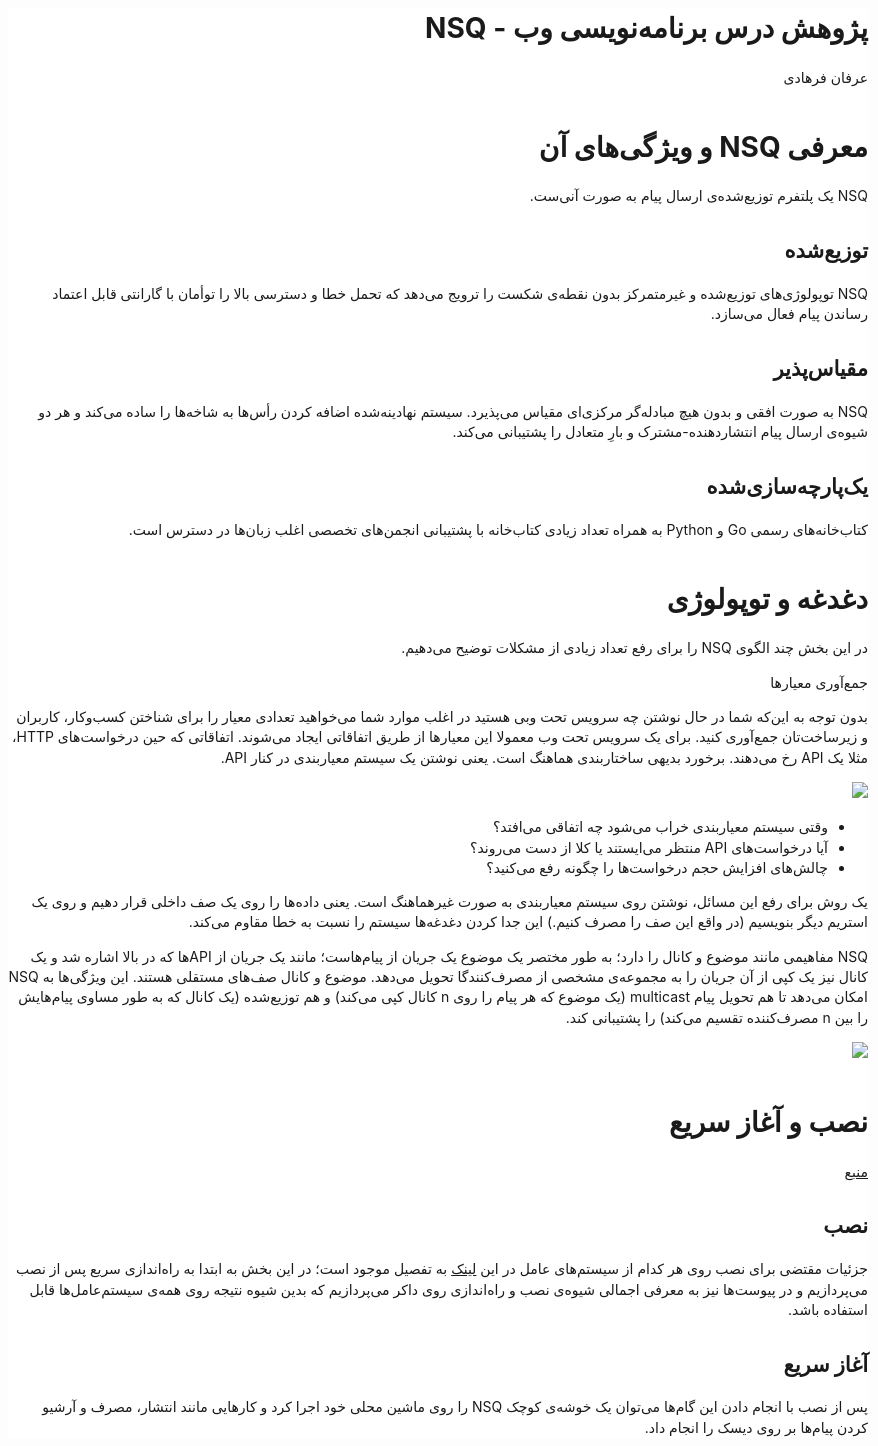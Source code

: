 <div dir="rtl">

# پژوهش درس برنامه‌نویسی وب - NSQ

عرفان فرهادی
# معرفی NSQ و ویژگی‌های آن
NSQ یک پلتفرم توزیع‌شده‌ی ارسال پیام به صورت آنی‌ست.
## توزیع‌شده
NSQ توپولوژی‌های توزیع‌شده و غیرمتمرکز بدون نقطه‌ی شکست را ترویج می‌دهد که تحمل خطا و دسترسی بالا را توأمان با گارانتی قابل اعتماد رساندن پیام فعال می‌سازد.
## مقیاس‌پذیر
NSQ به صورت افقی و بدون هیچ مبادله‌گر مرکزی‌ای مقیاس می‌پذیرد. سیستم نهادینه‌شده اضافه کردن رأس‌ها به شاخه‌ها را ساده می‌کند و هر دو شیوه‌ی ارسال پیام انتشاردهنده-مشترک و بارِ متعادل  را پشتیبانی می‌کند.
## یک‌پارچه‌سازی‌شده
کتاب‌خانه‌های رسمی Go و Python به همراه تعداد زیادی کتاب‌خانه با پشتیبانی انجمن‌های تخصصی اغلب زبان‌ها در دسترس است.
# دغدغه و توپولوژی
در این بخش چند الگوی NSQ را برای رفع تعداد زیادی از مشکلات توضیح می‌دهیم.

جمع‌آوری معیارها

بدون توجه به این‌که شما در حال نوشتن چه سرویس تحت وبی هستید در اغلب موارد شما می‌خواهید تعدادی معیار را برای شناختن کسب‌وکار، کاربران و زیرساخت‌تان جمع‌آوری کنید. برای یک سرویس تحت وب معمولا این معیارها از طریق اتفاقاتی ایجاد می‌شوند. اتفاقاتی که حین درخواست‌های HTTP، مثلا یک API رخ می‌دهند. برخورد بدیهی ساختاربندی هماهنگ است. یعنی نوشتن یک سیستم معیاربندی در کنار API.

![](Aspose.Words.45c96cf8-3e41-46a6-a359-e5d21ee70af1.001.png)

- وقتی سیستم معیاربندی خراب می‌شود چه اتفاقی می‌افتد؟
- آیا درخواست‌های API منتظر می‌ایستند یا کلا از دست می‌روند؟
- چالش‌های افزایش حجم درخواست‌ها را چگونه رفع می‌کنید؟

یک روش برای رفع این مسائل، نوشتن روی سیستم معیاربندی به صورت غیر‌هماهنگ است. یعنی داده‌ها را روی یک صف داخلی قرار دهیم و روی یک استریم دیگر بنویسیم (در واقع این صف را مصرف کنیم.) این جدا کردن دغدغه‌ها سیستم را نسبت به خطا مقاوم می‌کند.

NSQ مفاهیمی مانند موضوع و کانال را دارد؛ به طور مختصر یک موضوع یک جریان از پیام‌هاست؛ مانند یک جریان از APIها که در بالا اشاره شد و یک کانال نیز یک کپی از آن جریان را به مجموعه‌ی مشخصی از مصرف‌کنندگا تحویل می‌دهد. موضوع و کانال صف‌های مستقلی هستند. این ویژگی‌ها به NSQ امکان می‌دهد تا هم تحویل پیام multicast (یک موضوع که هر پیام را روی n کانال کپی می‌کند) و هم توزیع‌شده (یک کانال که به طور مساوی پیام‌هایش را بین n مصرف‌کننده تقسیم می‌کند) را پشتیبانی کند.

![](Aspose.Words.45c96cf8-3e41-46a6-a359-e5d21ee70af1.002.png)
# نصب و آغاز سریع
[منبع](https://nsq.io/overview/quick_start.html)
## نصب
جزئیات مقتضی برای نصب روی هر کدام از سیستم‌های عامل در این [لینک](https://nsq.io/deployment/installing.html) به تفصیل موجود است؛ در این بخش به ابتدا به راه‌اندازی سریع پس از نصب می‌پردازیم و در پیوست‌ها نیز به معرفی اجمالی شیوه‌ی نصب و راه‌اندازی روی داکر می‌پردازیم که بدین شیوه نتیجه روی همه‌ی سیستم‌عامل‌ها قابل استفاده باشد.
## آغاز سریع
پس از نصب با انجام دادن این گام‌ها می‌توان یک خوشه‌ی کوچک NSQ را روی ماشین محلی خود اجرا کرد و کارهایی مانند انتشار، مصرف و آرشیو کردن پیام‌ها بر روی دیسک را انجام داد.
